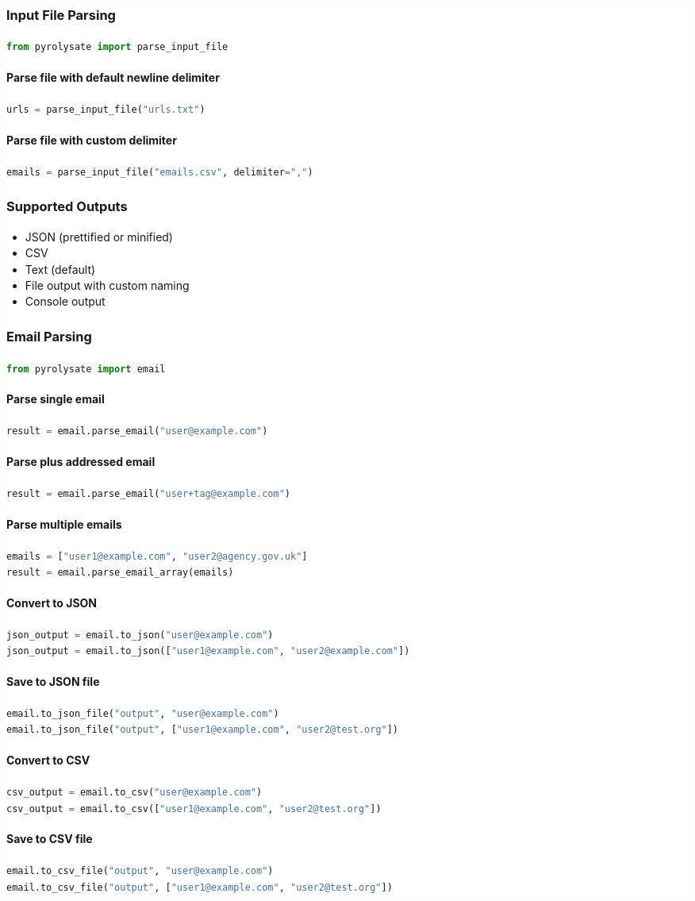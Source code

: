 ### Input File Parsing
```python
from pyrolysate import parse_input_file
```
#### Parse file with default newline delimiter
```python
urls = parse_input_file("urls.txt")
```
#### Parse file with custom delimiter
```python
emails = parse_input_file("emails.csv", delimiter=",")
```
### Supported Outputs
- JSON (prettified or minified)
- CSV
- Text (default)
- File output with custom naming
- Console output
### Email Parsing
```python
from pyrolysate import email
```
#### Parse single email
```python
result = email.parse_email("user@example.com")
```
#### Parse plus addressed email
```python
result = email.parse_email("user+tag@example.com")
```
#### Parse multiple emails
```python
emails = ["user1@example.com", "user2@agency.gov.uk"]
result = email.parse_email_array(emails)
```
#### Convert to JSON
```python
json_output = email.to_json("user@example.com")
json_output = email.to_json(["user1@example.com", "user2@example.com"])
```
#### Save to JSON file
```python
email.to_json_file("output", "user@example.com")
email.to_json_file("output", ["user1@example.com", "user2@test.org"])
```
#### Convert to CSV
```python
csv_output = email.to_csv("user@example.com")
csv_output = email.to_csv(["user1@example.com", "user2@test.org"])

```
#### Save to CSV file
```python
email.to_csv_file("output", "user@example.com")
email.to_csv_file("output", ["user1@example.com", "user2@test.org"])
```
